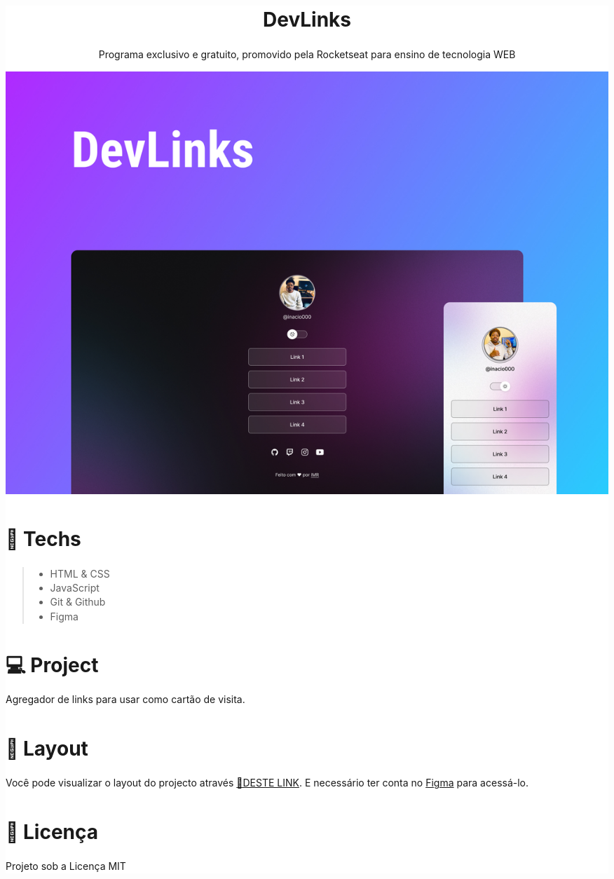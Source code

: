 <h1 align="center">DevLinks</h1>
<p align="center">Programa exclusivo e gratuito, promovido pela Rocketseat para ensino de tecnologia WEB</p>

<p align="center">
  <img src=".github/preview.jpg" alt="DevLinks Project" width="100%">
</p>

# 🚀 Techs
> * HTML & CSS
> * JavaScript
> * Git & Github
> * Figma

# 💻 Project
Agregador de links para usar como cartão de visita.

# 🔖 Layout
Você pode visualizar o layout do projecto através [🔗DESTE LINK](https://www.figma.com/file/OiOGa0XRKdk3xWXmgLBQRA/DevLinks-(Community)?node-id=0%3A1&t=0ylDuS4ldhX45ZbE-1). E necessário ter conta no [Figma](https://figma.com) para acessá-lo.

# 📝 Licença
Projeto sob a Licença MIT
